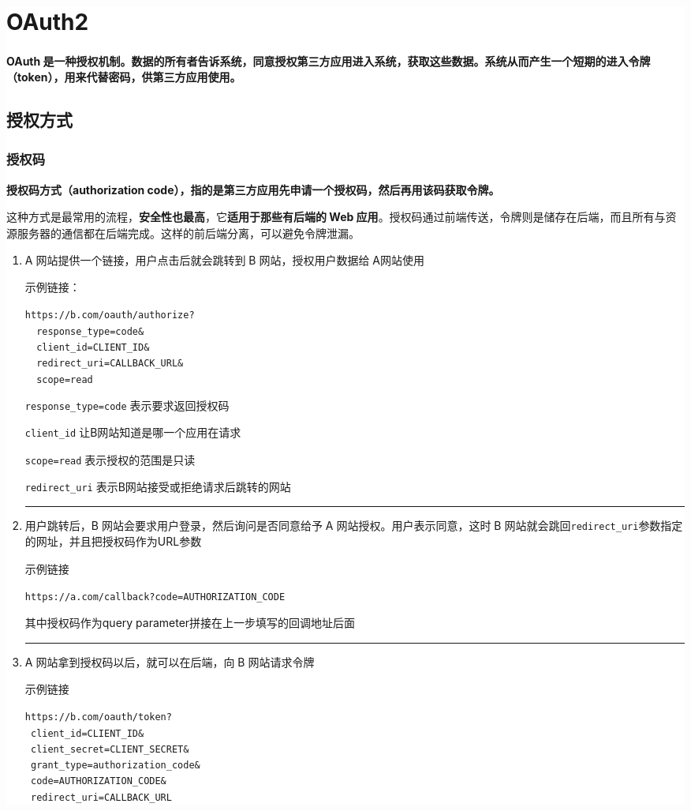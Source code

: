 # OAuth2

**OAuth 是一种授权机制。数据的所有者告诉系统，同意授权第三方应用进入系统，获取这些数据。系统从而产生一个短期的进入令牌（token），用来代替密码，供第三方应用使用。**

## 授权方式

### 授权码

**授权码方式（authorization code），指的是第三方应用先申请一个授权码，然后再用该码获取令牌。**

这种方式是最常用的流程，**安全性也最高**，它**适用于那些有后端的 Web 应用**。授权码通过前端传送，令牌则是储存在后端，而且所有与资源服务器的通信都在后端完成。这样的前后端分离，可以避免令牌泄漏。

1. A 网站提供一个链接，用户点击后就会跳转到 B 网站，授权用户数据给 A网站使用

   示例链接：

   ```
   https://b.com/oauth/authorize?
     response_type=code&
     client_id=CLIENT_ID&
     redirect_uri=CALLBACK_URL&
     scope=read
   ```

   `response_type=code` 表示要求返回授权码

   `client_id` 让B网站知道是哪一个应用在请求

   `scope=read` 表示授权的范围是只读

   `redirect_uri` 表示B网站接受或拒绝请求后跳转的网站

   ---

2. 用户跳转后，B 网站会要求用户登录，然后询问是否同意给予 A 网站授权。用户表示同意，这时 B 网站就会跳回`redirect_uri`参数指定的网址，并且把授权码作为URL参数

   示例链接

   ```
   https://a.com/callback?code=AUTHORIZATION_CODE
   ```

   其中授权码作为query parameter拼接在上一步填写的回调地址后面

   ---

3. A 网站拿到授权码以后，就可以在后端，向 B 网站请求令牌

   示例链接

   ```
   https://b.com/oauth/token?
    client_id=CLIENT_ID&
    client_secret=CLIENT_SECRET&
    grant_type=authorization_code&
    code=AUTHORIZATION_CODE&
    redirect_uri=CALLBACK_URL
   ```
